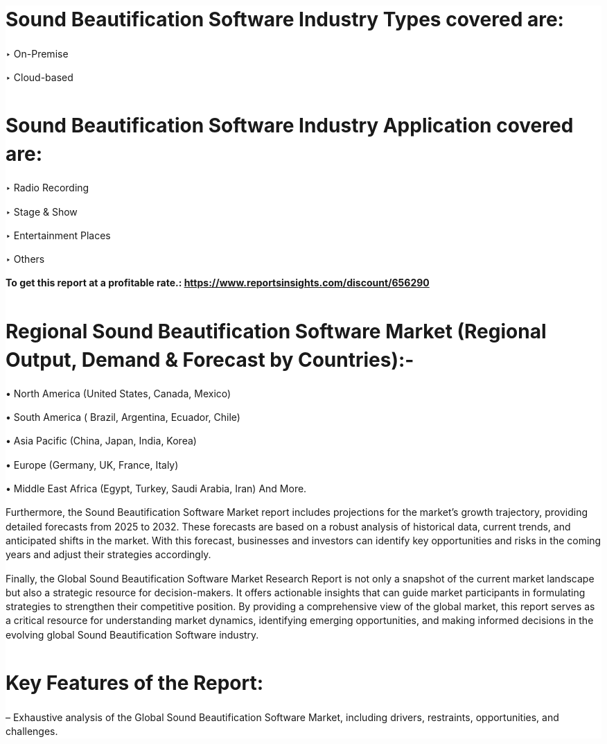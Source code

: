# <strong>Sound Beautification Software Industry Types covered are:</strong>

‣ On-Premise

‣ Cloud-based

# <strong>Sound Beautification Software Industry Application covered are:</strong>

‣ Radio Recording

‣ Stage & Show

‣ Entertainment Places

‣ Others

<strong>To get this report at a profitable rate.: <a href=https://www.reportsinsights.com/discount/656290>https://www.reportsinsights.com/discount/656290</a></strong>

# <strong>Regional Sound Beautification Software Market (Regional Output, Demand &amp; Forecast by Countries):-</strong>

• North America (United States, Canada, Mexico)

• South America ( Brazil, Argentina, Ecuador, Chile)

• Asia Pacific (China, Japan, India, Korea)

• Europe (Germany, UK, France, Italy)

• Middle East Africa (Egypt, Turkey, Saudi Arabia, Iran) And More.

Furthermore, the Sound Beautification Software Market report includes projections for the market’s growth trajectory, providing detailed forecasts from 2025 to 2032. These forecasts are based on a robust analysis of historical data, current trends, and anticipated shifts in the market. With this forecast, businesses and investors can identify key opportunities and risks in the coming years and adjust their strategies accordingly.

Finally, the Global Sound Beautification Software Market Research Report is not only a snapshot of the current market landscape but also a strategic resource for decision-makers. It offers actionable insights that can guide market participants in formulating strategies to strengthen their competitive position. By providing a comprehensive view of the global market, this report serves as a critical resource for understanding market dynamics, identifying emerging opportunities, and making informed decisions in the evolving global Sound Beautification Software industry.

# <strong>Key Features of the Report:</strong>

– Exhaustive analysis of the Global Sound Beautification Software Market, including drivers, restraints, opportunities, and challenges.
